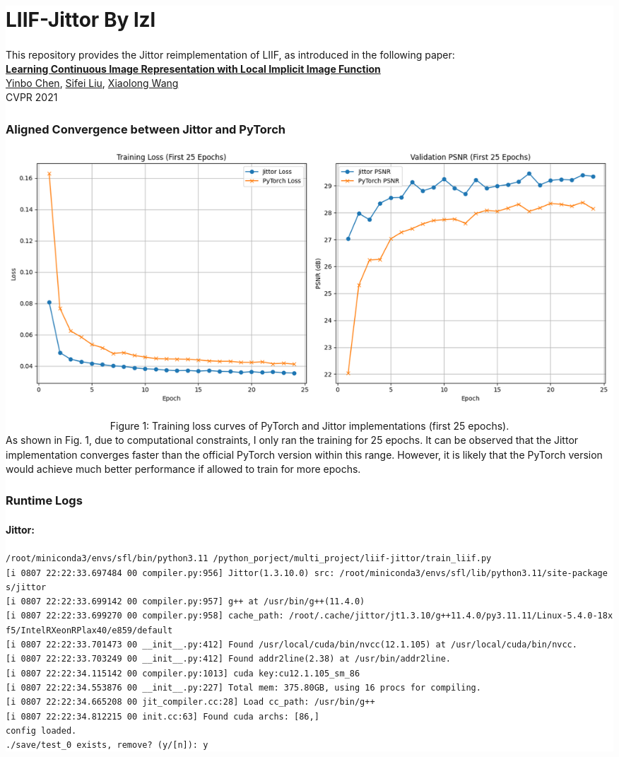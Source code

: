 # LIIF-Jittor By lzl

This repository provides the Jittor reimplementation of LIIF, as introduced in the following paper:<br>
[**Learning Continuous Image Representation with Local Implicit Image Function**](https://arxiv.org/abs/2012.09161)
<br>
[Yinbo Chen](https://yinboc.github.io/), [Sifei Liu](https://www.sifeiliu.net/), [Xiaolong Wang](https://xiaolonw.github.io/)
<br>
CVPR 2021 

### Aligned Convergence between Jittor and PyTorch

<p align="center"><img src="./images/loss&psnr.png" width="850"/></p>

<div align="center">Figure 1: Training loss curves of PyTorch and Jittor implementations (first 25 epochs).</div>
As shown in Fig. 1, due to computational constraints, I only ran the training for 25 epochs. It can be observed 
that the Jittor implementation converges faster than the official PyTorch version within this range. However, it is 
likely that the PyTorch version would achieve much better performance if allowed to train for more epochs.

### Runtime Logs

#### Jittor:
```angular2html
/root/miniconda3/envs/sfl/bin/python3.11 /python_porject/multi_project/liif-jittor/train_liif.py 
[i 0807 22:22:33.697484 00 compiler.py:956] Jittor(1.3.10.0) src: /root/miniconda3/envs/sfl/lib/python3.11/site-packages/jittor
[i 0807 22:22:33.699142 00 compiler.py:957] g++ at /usr/bin/g++(11.4.0)
[i 0807 22:22:33.699270 00 compiler.py:958] cache_path: /root/.cache/jittor/jt1.3.10/g++11.4.0/py3.11.11/Linux-5.4.0-18xf5/IntelRXeonRPlax40/e859/default
[i 0807 22:22:33.701473 00 __init__.py:412] Found /usr/local/cuda/bin/nvcc(12.1.105) at /usr/local/cuda/bin/nvcc.
[i 0807 22:22:33.703249 00 __init__.py:412] Found addr2line(2.38) at /usr/bin/addr2line.
[i 0807 22:22:34.115142 00 compiler.py:1013] cuda key:cu12.1.105_sm_86
[i 0807 22:22:34.553876 00 __init__.py:227] Total mem: 375.80GB, using 16 procs for compiling.
[i 0807 22:22:34.665208 00 jit_compiler.cc:28] Load cc_path: /usr/bin/g++
[i 0807 22:22:34.812215 00 init.cc:63] Found cuda archs: [86,]
config loaded.
./save/test_0 exists, remove? (y/[n]): y
```